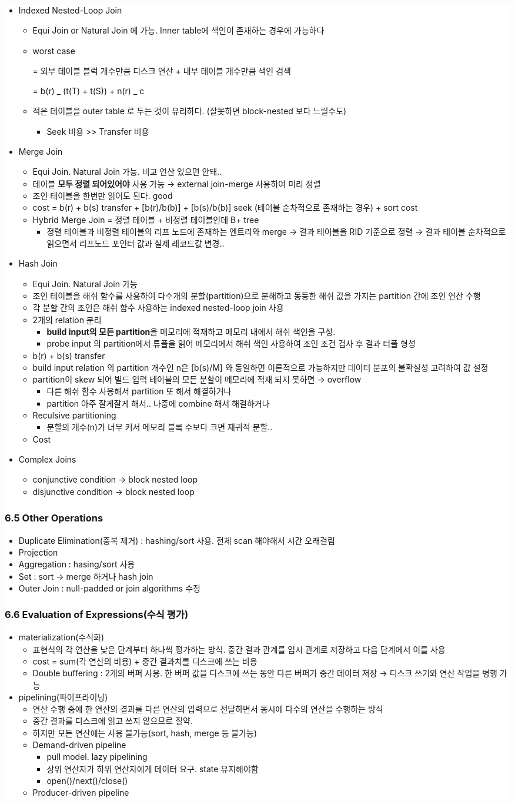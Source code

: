 - Indexed Nested-Loop Join

  - Equi Join or Natural Join 에 가능. Inner table에 색인이 존재하는 경우에 가능하다

  - worst case

    = 외부 테이블 블럭 개수만큼 디스크 연산 + 내부 테이블 개수만큼 색인 검색

    = b(r) _ (t(T) + t(S)) + n(r) _ c

  - 적은 테이블을 outer table 로 두는 것이 유리하다. (잘못하면 block-nested 보다 느릴수도)

    - Seek 비용 >> Transfer 비용

- Merge Join

  - Equi Join. Natural Join 가능. 비교 연산 있으면 안돼..
  - 테이블 **모두 정렬 되어있어야** 사용 가능 → external join-merge 사용하여 미리 정렬
  - 조인 테이블을 한번만 읽어도 된다. good
  - cost = b(r) + b(s) transfer + [b(r)/b(b)] + [b(s)/b(b)] seek (테이블 순차적으로 존재하는 경우) + sort cost
  - Hybrid Merge Join = 정렬 테이블 + 비정렬 테이블인데 B+ tree
    - 정렬 테이블과 비정렬 테이블의 리프 노드에 존재하는 엔트리와 merge → 결과 테이블을 RID 기준으로 정렬 → 결과 테이블 순차적으로 읽으면서 리프노드 포인터 값과 실제 레코드값 변경..

- Hash Join

  - Equi Join. Natural Join 가능
  - 조인 테이블을 해쉬 함수를 사용하여 다수개의 분할(partition)으로 분해하고 동등한 해쉬 값을 가지는 partition 간에 조인 연산 수행
  - 각 분할 간의 조인은 해쉬 함수 사용하는 indexed nested-loop join 사용
  - 2개의 relation 분리
    - **build input의 모든 partition**을 메모리에 적재하고 메모리 내에서 해쉬 색인을 구성.
    - probe input 의 partition에서 튜플을 읽어 메모리에서 해쉬 색인 사용하여 조인 조건 검사 후 결과 터플 형성
  - b(r) + b(s) transfer
  - build input relation 의 partition 개수인 n은 [b(s)/M] 와 동일하면 이론적으로 가능하지만 데이터 분포의 불확실성 고려하여 값 설정
  - partition이 skew 되어 빌드 입력 테이블의 모든 분할이 메모리에 적재 되지 못하면 → overflow
    - 다른 해쉬 함수 사용해서 partition 또 해서 해결하거나
    - partition 아주 잘게잘게 해서.. 나중에 combine 해서 해결하거나
  - Reculsive partitioning
    - 분할의 개수(n)가 너무 커서 메모리 블록 수보다 크면 재귀적 분할..
  - Cost

- Complex Joins

  - conjunctive condition → block nested loop
  - disjunctive condition → block nested loop

### 6.5 Other Operations

- Duplicate Elimination(중복 제거) : hashing/sort 사용. 전체 scan 해야해서 시간 오래걸림
- Projection
- Aggregation : hasing/sort 사용
- Set : sort → merge 하거나 hash join
- Outer Join : null-padded or join algorithms 수정

### 6.6 Evaluation of Expressions(수식 평가)

- materialization(수식화)
  - 표현식의 각 연산을 낮은 단계부터 하나씩 평가하는 방식. 중간 결과 관계를 임시 관계로 저장하고 다음 단계에서 이를 사용
  - cost = sum(각 연산의 비용) + 중간 결과치를 디스크에 쓰는 비용
  - Double buffering : 2개의 버퍼 사용. 한 버퍼 값을 디스크에 쓰는 동안 다른 버퍼가 중간 데이터 저장 → 디스크 쓰기와 연산 작업을 병행 가능
- pipelining(파이프라이닝)
  - 연산 수행 중에 한 연산의 결과를 다른 연산의 입력으로 전달하면서 동시에 다수의 연산을 수행하는 방식
  - 중간 결과를 디스크에 읽고 쓰지 않으므로 절약.
  - 하지만 모든 연산에는 사용 불가능(sort, hash, merge 등 불가능)
  - Demand-driven pipeline
    - pull model. lazy pipelining
    - 상위 연산자가 하위 연산자에게 데이터 요구. state 유지해야함
    - open()/next()/close()
  - Producer-driven pipeline